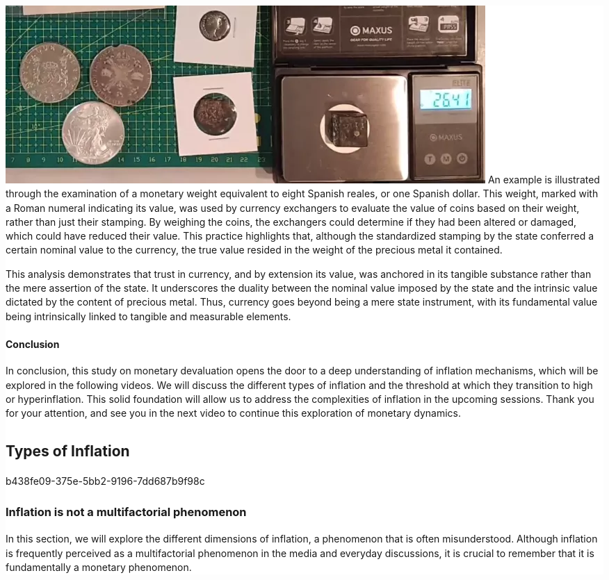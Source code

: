 ![image](assets/chapitre-2.1/18.webp)
An example is illustrated through the examination of a monetary weight equivalent to eight Spanish reales, or one Spanish dollar. This weight, marked with a Roman numeral indicating its value, was used by currency exchangers to evaluate the value of coins based on their weight, rather than just their stamping. By weighing the coins, the exchangers could determine if they had been altered or damaged, which could have reduced their value. This practice highlights that, although the standardized stamping by the state conferred a certain nominal value to the currency, the true value resided in the weight of the precious metal it contained.

This analysis demonstrates that trust in currency, and by extension its value, was anchored in its tangible substance rather than the mere assertion of the state. It underscores the duality between the nominal value imposed by the state and the intrinsic value dictated by the content of precious metal. Thus, currency goes beyond being a mere state instrument, with its fundamental value being intrinsically linked to tangible and measurable elements.

#### Conclusion

In conclusion, this study on monetary devaluation opens the door to a deep understanding of inflation mechanisms, which will be explored in the following videos. We will discuss the different types of inflation and the threshold at which they transition to high or hyperinflation. This solid foundation will allow us to address the complexities of inflation in the upcoming sessions. Thank you for your attention, and see you in the next video to continue this exploration of monetary dynamics.

## Types of Inflation
<chapterId>b438fe09-375e-5bb2-9196-7dd687b9f98c</chapterId>

### Inflation is not a multifactorial phenomenon

In this section, we will explore the different dimensions of inflation, a phenomenon that is often misunderstood. Although inflation is frequently perceived as a multifactorial phenomenon in the media and everyday discussions, it is crucial to remember that it is fundamentally a monetary phenomenon.

